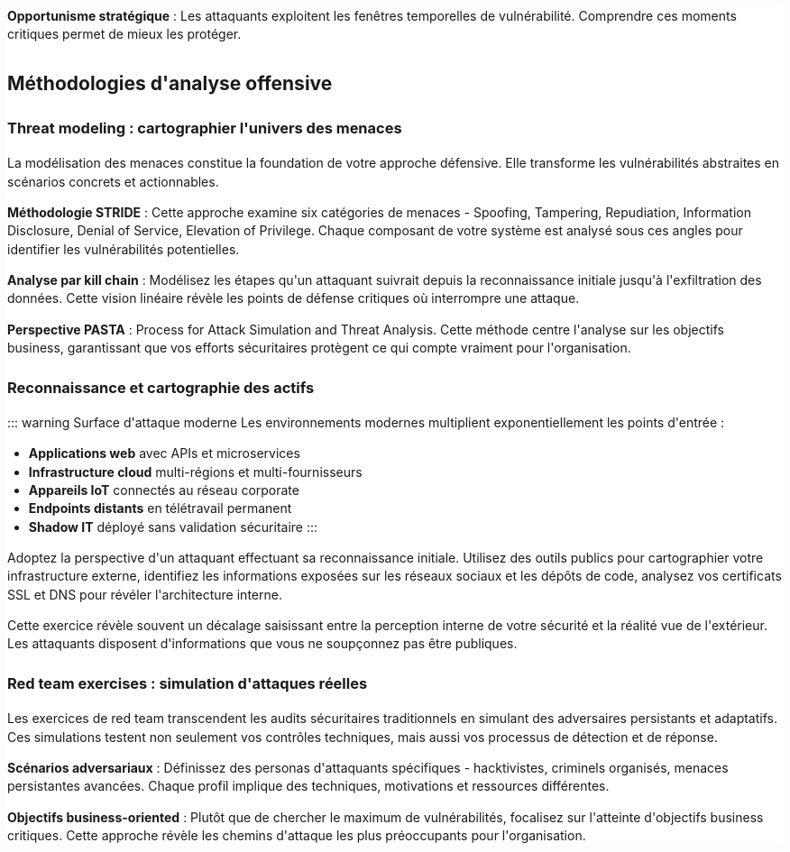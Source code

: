 **Opportunisme stratégique** : Les attaquants exploitent les fenêtres temporelles de vulnérabilité. Comprendre ces moments critiques permet de mieux les protéger.

## Méthodologies d'analyse offensive

### Threat modeling : cartographier l'univers des menaces

La modélisation des menaces constitue la foundation de votre approche défensive. Elle transforme les vulnérabilités abstraites en scénarios concrets et actionnables.

**Méthodologie STRIDE** : Cette approche examine six catégories de menaces - Spoofing, Tampering, Repudiation, Information Disclosure, Denial of Service, Elevation of Privilege. Chaque composant de votre système est analysé sous ces angles pour identifier les vulnérabilités potentielles.

**Analyse par kill chain** : Modélisez les étapes qu'un attaquant suivrait depuis la reconnaissance initiale jusqu'à l'exfiltration des données. Cette vision linéaire révèle les points de défense critiques où interrompre une attaque.

**Perspective PASTA** : Process for Attack Simulation and Threat Analysis. Cette méthode centre l'analyse sur les objectifs business, garantissant que vos efforts sécuritaires protègent ce qui compte vraiment pour l'organisation.

### Reconnaissance et cartographie des actifs

::: warning Surface d'attaque moderne
Les environnements modernes multiplient exponentiellement les points d'entrée :
- **Applications web** avec APIs et microservices
- **Infrastructure cloud** multi-régions et multi-fournisseurs  
- **Appareils IoT** connectés au réseau corporate
- **Endpoints distants** en télétravail permanent
- **Shadow IT** déployé sans validation sécuritaire
:::

Adoptez la perspective d'un attaquant effectuant sa reconnaissance initiale. Utilisez des outils publics pour cartographier votre infrastructure externe, identifiez les informations exposées sur les réseaux sociaux et les dépôts de code, analysez vos certificats SSL et DNS pour révéler l'architecture interne.

Cette exercice révèle souvent un décalage saisissant entre la perception interne de votre sécurité et la réalité vue de l'extérieur. Les attaquants disposent d'informations que vous ne soupçonnez pas être publiques.

### Red team exercises : simulation d'attaques réelles

Les exercices de red team transcendent les audits sécuritaires traditionnels en simulant des adversaires persistants et adaptatifs. Ces simulations testent non seulement vos contrôles techniques, mais aussi vos processus de détection et de réponse.

**Scénarios adversariaux** : Définissez des personas d'attaquants spécifiques - hacktivistes, criminels organisés, menaces persistantes avancées. Chaque profil implique des techniques, motivations et ressources différentes.

**Objectifs business-oriented** : Plutôt que de chercher le maximum de vulnérabilités, focalisez sur l'atteinte d'objectifs business critiques. Cette approche révèle les chemins d'attaque les plus préoccupants pour l'organisation.
